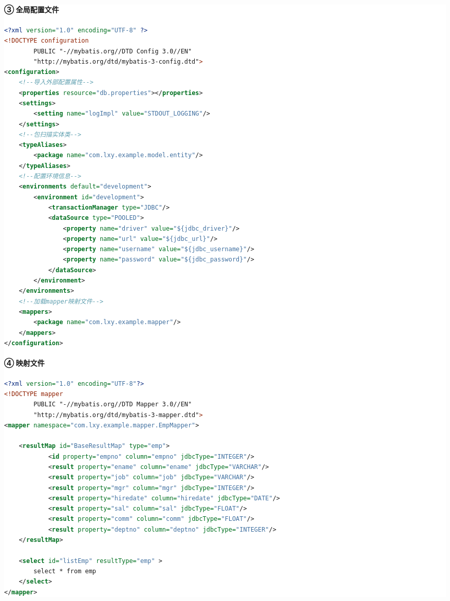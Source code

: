 
#### ③ 全局配置文件

```xml
<?xml version="1.0" encoding="UTF-8" ?>
<!DOCTYPE configuration
        PUBLIC "-//mybatis.org//DTD Config 3.0//EN"
        "http://mybatis.org/dtd/mybatis-3-config.dtd">
<configuration>
    <!--导入外部配置属性-->
    <properties resource="db.properties"></properties>
    <settings>
        <setting name="logImpl" value="STDOUT_LOGGING"/>
    </settings>
    <!--包扫描实体类-->
    <typeAliases>
        <package name="com.lxy.example.model.entity"/>
    </typeAliases>
    <!--配置环境信息-->
    <environments default="development">
        <environment id="development">
            <transactionManager type="JDBC"/>
            <dataSource type="POOLED">
                <property name="driver" value="${jdbc_driver}"/>
                <property name="url" value="${jdbc_url}"/>
                <property name="username" value="${jdbc_username}"/>
                <property name="password" value="${jdbc_password}"/>
            </dataSource>
        </environment>
    </environments>
    <!--加载mapper映射文件-->
    <mappers>
        <package name="com.lxy.example.mapper"/>
    </mappers>
</configuration>
```

#### ④ 映射文件

```xml
<?xml version="1.0" encoding="UTF-8"?>
<!DOCTYPE mapper
        PUBLIC "-//mybatis.org//DTD Mapper 3.0//EN"
        "http://mybatis.org/dtd/mybatis-3-mapper.dtd">
<mapper namespace="com.lxy.example.mapper.EmpMapper">

    <resultMap id="BaseResultMap" type="emp">
            <id property="empno" column="empno" jdbcType="INTEGER"/>
            <result property="ename" column="ename" jdbcType="VARCHAR"/>
            <result property="job" column="job" jdbcType="VARCHAR"/>
            <result property="mgr" column="mgr" jdbcType="INTEGER"/>
            <result property="hiredate" column="hiredate" jdbcType="DATE"/>
            <result property="sal" column="sal" jdbcType="FLOAT"/>
            <result property="comm" column="comm" jdbcType="FLOAT"/>
            <result property="deptno" column="deptno" jdbcType="INTEGER"/>
    </resultMap>

    <select id="listEmp" resultType="emp" >
        select * from emp
    </select>
</mapper>

```

